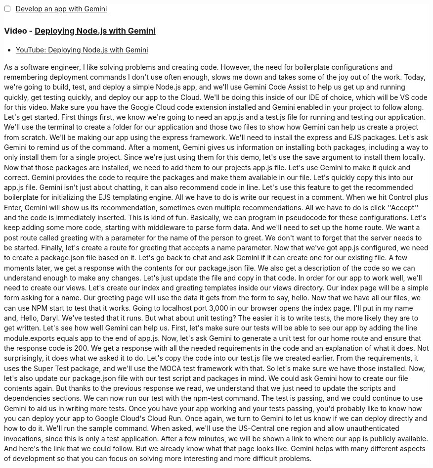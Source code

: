 - [ ] [Develop an app with Gemini](../labs/Develop-an-app-with-Gemini.md)

### Video - [Deploying Node.js with Gemini](https://www.cloudskillsboost.google/course_templates/881/video/475236)

- [YouTube: Deploying Node.js with Gemini](https://www.youtube.com/watch?v=E3i-wLNEmiM)

As a software engineer, I like solving problems and creating code. However, the need for boilerplate configurations and remembering deployment commands I don't use often enough, slows me down and takes some of the joy out of the work. Today, we're going to build, test, and deploy a simple Node.js app, and we'll use Gemini Code Assist to help us get up and running quickly, get testing quickly, and deploy our app to the Cloud. We'll be doing this inside of our IDE of choice, which will be VS code for this video. Make sure you have the Google Cloud code extension installed and Gemini enabled in your project to follow along. Let's get started. First things first, we know we're going to need an app.js and a test.js file for running and testing our application. We'll use the terminal to create a folder for our application and those two files to show how Gemini can help us create a project from scratch. We'll be making our app using the express framework. We'll need to install the express and EJS packages. Let's ask Gemini to remind us of the command. After a moment, Gemini gives us information on installing both packages, including a way to only install them for a single project. Since we're just using them for this demo, let's use the save argument to install them locally. Now that those packages are installed, we need to add them to our projects app.js file. Let's use Gemini to make it quick and correct. Gemini provides the code to require the packages and make them available in our file. Let's quickly copy this into our app.js file. Gemini isn't just about chatting, it can also recommend code in line. Let's use this feature to get the recommended boilerplate for initializing the EJS templating engine. All we have to do is write our request in a comment. When we hit Control plus Enter, Gemini will show us its recommendation, sometimes even multiple recommendations. All we have to do is click ''Accept'' and the code is immediately inserted. This is kind of fun. Basically, we can program in pseudocode for these configurations. Let's keep adding some more code, starting with middleware to parse form data. And we'll need to set up the home route. We want a post route called greeting with a parameter for the name of the person to greet. We don't want to forget that the server needs to be started. Finally, let's create a route for greeting that accepts a name parameter. Now that we've got app.js configured, we need to create a package.json file based on it. Let's go back to chat and ask Gemini if it can create one for our existing file. A few moments later, we get a response with the contents for our package.json file. We also get a description of the code so we can understand enough to make any changes. Let's just update the file and copy in that code. In order for our app to work well, we'll need to create our views. Let's create our index and greeting templates inside our views directory. Our index page will be a simple form asking for a name. Our greeting page will use the data it gets from the form to say, hello. Now that we have all our files, we can use NPM start to test that it works. Going to localhost port 3,000 in our browser opens the index page. I'll put in my name and, Hello, Daryl. We've tested that it runs. But what about unit testing? The easier it is to write tests, the more likely they are to get written. Let's see how well Gemini can help us. First, let's make sure our tests will be able to see our app by adding the line module.exports equals app to the end of app.js. Now, let's ask Gemini to generate a unit test for our home route and ensure that the response code is 200. We get a response with all the needed requirements in the code and an explanation of what it does. Not surprisingly, it does what we asked it to do. Let's copy the code into our test.js file we created earlier. From the requirements, it uses the Super Test package, and we'll use the MOCA test framework with that. So let's make sure we have those installed. Now, let's also update our package.json file with our test script and packages in mind. We could ask Gemini how to create our file contents again. But thanks to the previous response we read, we understand that we just need to update the scripts and dependencies sections. We can now run our test with the npm-test command. The test is passing, and we could continue to use Gemini to aid us in writing more tests. Once you have your app working and your tests passing, you'd probably like to know how you can deploy your app to Google Cloud's Cloud Run. Once again, we turn to Gemini to let us know if we can deploy directly and how to do it. We'll run the sample command. When asked, we'll use the US-Central one region and allow unauthenticated invocations, since this is only a test application. After a few minutes, we will be shown a link to where our app is publicly available. And here's the link that we could follow. But we already know what that page looks like. Gemini helps with many different aspects of development so that you can focus on solving more interesting and more difficult problems.
